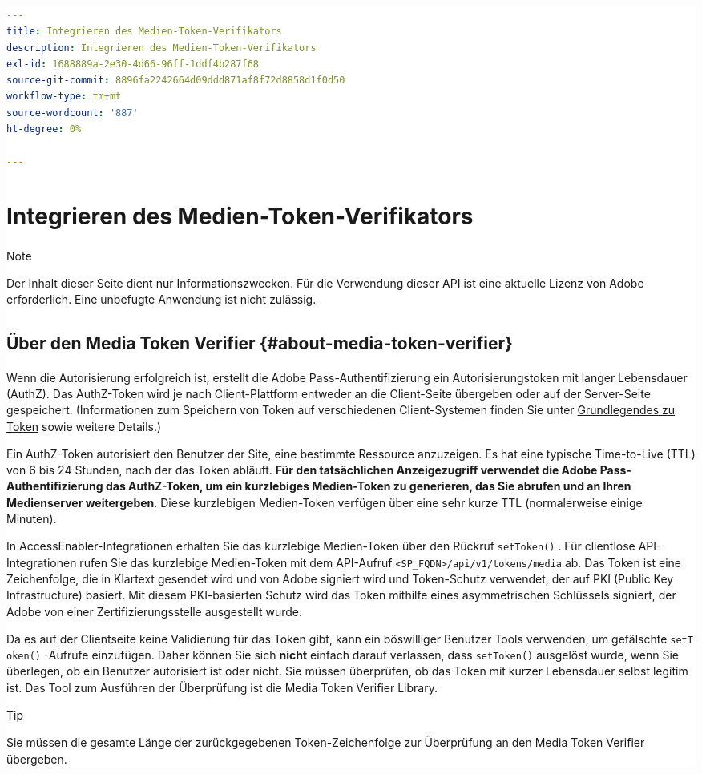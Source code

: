 ```yaml
---
title: Integrieren des Medien-Token-Verifikators
description: Integrieren des Medien-Token-Verifikators
exl-id: 1688889a-2e30-4d66-96ff-1ddf4b287f68
source-git-commit: 8896fa2242664d09ddd871af8f72d8858d1f0d50
workflow-type: tm+mt
source-wordcount: '887'
ht-degree: 0%

---
```


# Integrieren des Medien-Token-Verifikators

>[!NOTE]
>
>Der Inhalt dieser Seite dient nur Informationszwecken. Für die Verwendung dieser API ist eine aktuelle Lizenz von Adobe erforderlich. Eine unbefugte Anwendung ist nicht zulässig.

## Über den Media Token Verifier {#about-media-token-verifier}

Wenn die Autorisierung erfolgreich ist, erstellt die Adobe Pass-Authentifizierung ein Autorisierungstoken mit langer Lebensdauer (AuthZ).  Das AuthZ-Token wird je nach Client-Plattform entweder an die Client-Seite übergeben oder auf der Server-Seite gespeichert.  (Informationen zum Speichern von Token auf verschiedenen Client-Systemen finden Sie unter [Grundlegendes zu Token](/help/authentication/programmer-overview.md#understanding-tokens) sowie weitere Details.)


Ein AuthZ-Token autorisiert den Benutzer der Site, eine bestimmte Ressource anzuzeigen.  Es hat eine typische Time-to-Live (TTL) von 6 bis 24 Stunden, nach der das Token abläuft. **Für den tatsächlichen Anzeigezugriff verwendet die Adobe Pass-Authentifizierung das AuthZ-Token, um ein kurzlebiges Medien-Token zu generieren, das Sie abrufen und an Ihren Medienserver weitergeben**. Diese kurzlebigen Medien-Token verfügen über eine sehr kurze TTL (normalerweise einige Minuten).


In AccessEnabler-Integrationen erhalten Sie das kurzlebige Medien-Token über den Rückruf `setToken()` . Für clientlose API-Integrationen rufen Sie das kurzlebige Medien-Token mit dem API-Aufruf `<SP_FQDN>/api/v1/tokens/media` ab. Das Token ist eine Zeichenfolge, die in Klartext gesendet wird und von Adobe signiert wird und Token-Schutz verwendet, der auf PKI (Public Key Infrastructure) basiert. Mit diesem PKI-basierten Schutz wird das Token mithilfe eines asymmetrischen Schlüssels signiert, der Adobe von einer Zertifizierungsstelle ausgestellt wurde.


Da es auf der Clientseite keine Validierung für das Token gibt, kann ein böswilliger Benutzer Tools verwenden, um gefälschte `setToken()` -Aufrufe einzufügen. Daher können Sie sich **nicht** einfach darauf verlassen, dass `setToken()` ausgelöst wurde, wenn Sie überlegen, ob ein Benutzer autorisiert ist oder nicht. Sie müssen überprüfen, ob das Token mit kurzer Lebensdauer selbst legitim ist. Das Tool zum Ausführen der Überprüfung ist die Media Token Verifier Library.


>[!TIP]
>
>Sie müssen die gesamte Länge der zurückgegebenen Token-Zeichenfolge zur Überprüfung an den Media Token Verifier übergeben.
